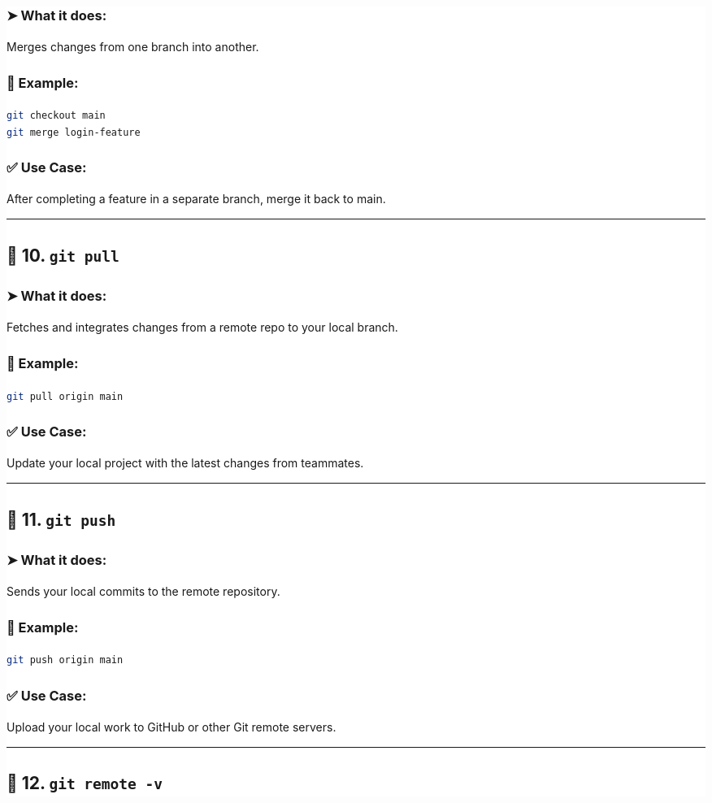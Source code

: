 ### ➤ **What it does:**

Merges changes from one branch into another.

### 🔹 Example:

```bash
git checkout main
git merge login-feature
```

### ✅ Use Case:

After completing a feature in a separate branch, merge it back to main.

---

## 🔧 10. `git pull`

### ➤ **What it does:**

Fetches and integrates changes from a remote repo to your local branch.

### 🔹 Example:

```bash
git pull origin main
```

### ✅ Use Case:

Update your local project with the latest changes from teammates.

---

## 🔧 11. `git push`

### ➤ **What it does:**

Sends your local commits to the remote repository.

### 🔹 Example:

```bash
git push origin main
```

### ✅ Use Case:

Upload your local work to GitHub or other Git remote servers.

---

## 🔧 12. `git remote -v`
